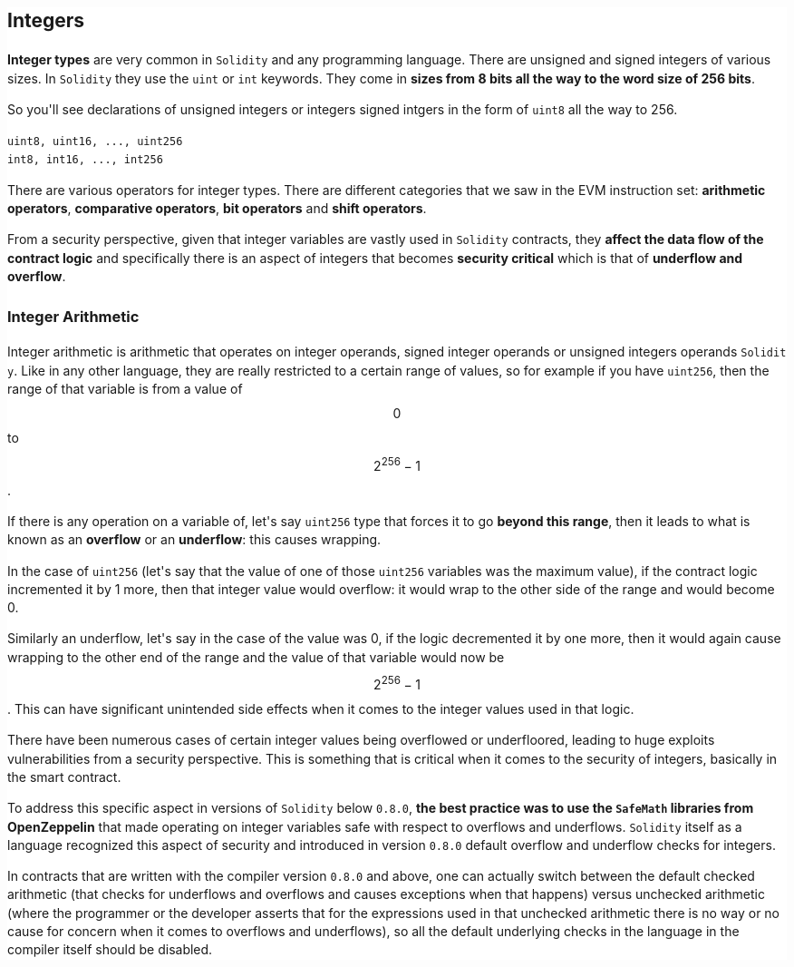 ## Integers

**Integer types** are very common in `Solidity` and any programming language. There are unsigned and signed integers of various sizes. In `Solidity` they use the `uint` or `int` keywords. They come in **sizes from 8 bits all the way to the word size of 256 bits**.

So you'll see declarations of unsigned integers or integers signed intgers in the form of `uint8` all the way to 256.

```solidity
uint8, uint16, ..., uint256 
int8, int16, ..., int256
```

There are various operators for integer types. There are different categories that we saw in the EVM instruction set: **arithmetic operators**, **comparative operators**, **bit operators** and **shift operators**.

From a security perspective, given that integer variables are vastly used in `Solidity` contracts, they **affect the data flow of the contract logic** and specifically there is an aspect of integers that becomes **security critical** which is that of **underflow and overflow**.

### Integer Arithmetic

Integer arithmetic is arithmetic that operates on integer operands, signed integer operands or unsigned integers operands `Solidity`. Like in any other language, they are really restricted to a certain range of values, so for example if you have `uint256`, then the range of that variable is from a value of $$0$$ to $$2^{256} - 1$$. 

If there is any operation on a variable of, let's say `uint256` type that forces it to go **beyond this range**, then it leads to what is known as an **overflow** or an **underflow**: this causes wrapping.

In the case of `uint256` (let's say that the value of one of those `uint256` variables was the maximum value), if the contract logic incremented it by 1 more, then that integer value would overflow: it would wrap to the other side of the range and would become 0.

Similarly an underflow, let's say in the case of the value was 0, if the logic decremented it by one more, then it would again cause wrapping to the other end of the range and the value of that variable would now be $$2^{256} - 1$$. This can have significant unintended side effects when it comes to the integer values used in that logic.

There have been numerous cases of certain integer values being overflowed or underfloored, leading to huge exploits vulnerabilities from a security perspective. This is something that is critical when it comes to the security of integers, basically in the smart contract.

To address this specific aspect in versions of `Solidity` below `0.8.0`, **the best practice was to use the `SafeMath` libraries from OpenZeppelin** that made operating on integer variables safe with respect to overflows and underflows. `Solidity` itself as a language recognized this aspect of security and introduced in version `0.8.0` default overflow and underflow checks for integers.

In contracts that are written with the compiler version `0.8.0` and above, one can actually switch between the default checked arithmetic (that checks for underflows and overflows and causes exceptions when that happens) versus unchecked arithmetic (where the programmer or the developer asserts that for the expressions used in that unchecked arithmetic there is no way or no cause for concern when it comes to overflows and underflows), so all the default underlying checks in the language in the compiler itself should be disabled.
